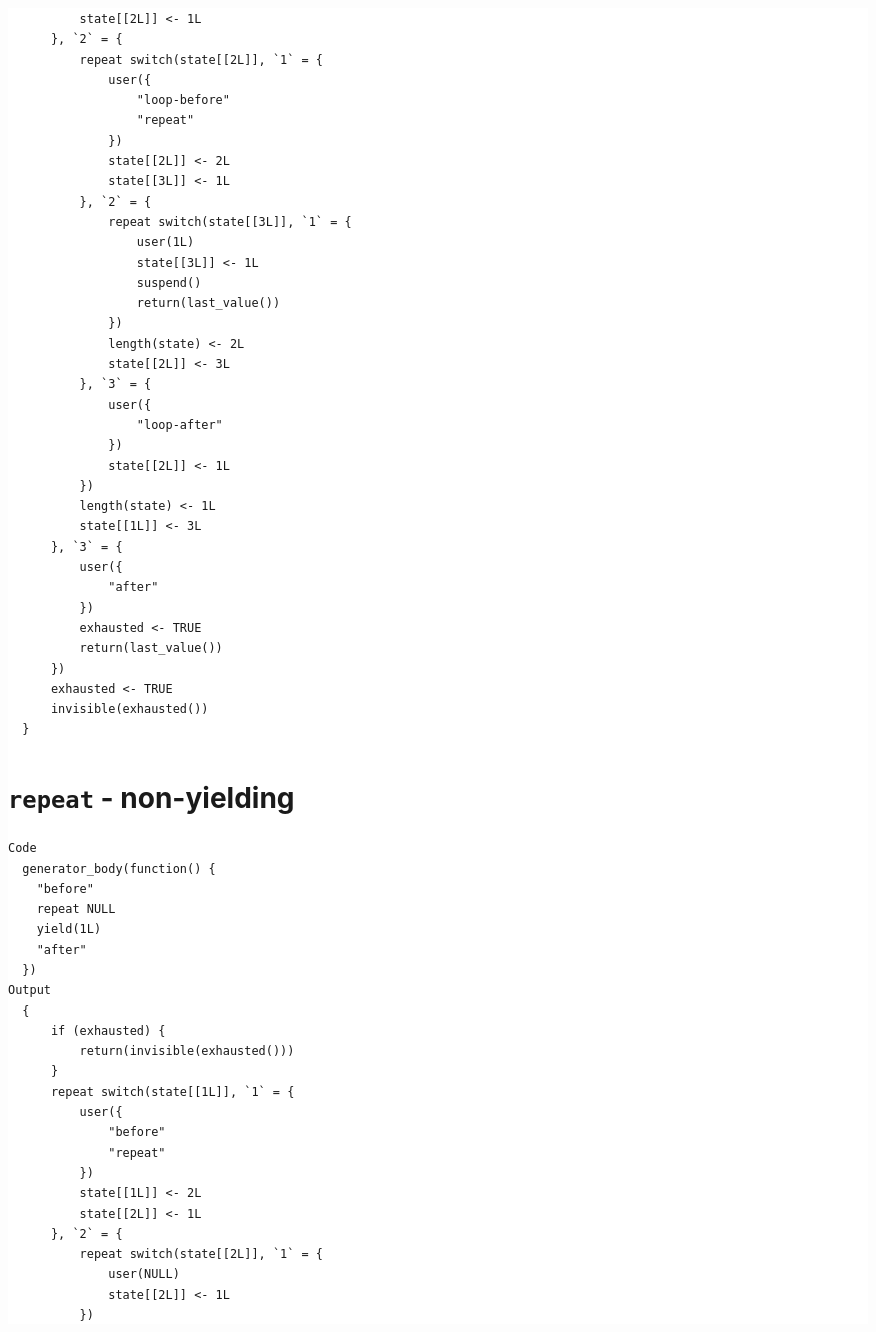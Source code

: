               state[[2L]] <- 1L
          }, `2` = {
              repeat switch(state[[2L]], `1` = {
                  user({
                      "loop-before"
                      "repeat"
                  })
                  state[[2L]] <- 2L
                  state[[3L]] <- 1L
              }, `2` = {
                  repeat switch(state[[3L]], `1` = {
                      user(1L)
                      state[[3L]] <- 1L
                      suspend()
                      return(last_value())
                  })
                  length(state) <- 2L
                  state[[2L]] <- 3L
              }, `3` = {
                  user({
                      "loop-after"
                  })
                  state[[2L]] <- 1L
              })
              length(state) <- 1L
              state[[1L]] <- 3L
          }, `3` = {
              user({
                  "after"
              })
              exhausted <- TRUE
              return(last_value())
          })
          exhausted <- TRUE
          invisible(exhausted())
      }

# `repeat` - non-yielding

    Code
      generator_body(function() {
        "before"
        repeat NULL
        yield(1L)
        "after"
      })
    Output
      {
          if (exhausted) {
              return(invisible(exhausted()))
          }
          repeat switch(state[[1L]], `1` = {
              user({
                  "before"
                  "repeat"
              })
              state[[1L]] <- 2L
              state[[2L]] <- 1L
          }, `2` = {
              repeat switch(state[[2L]], `1` = {
                  user(NULL)
                  state[[2L]] <- 1L
              })
